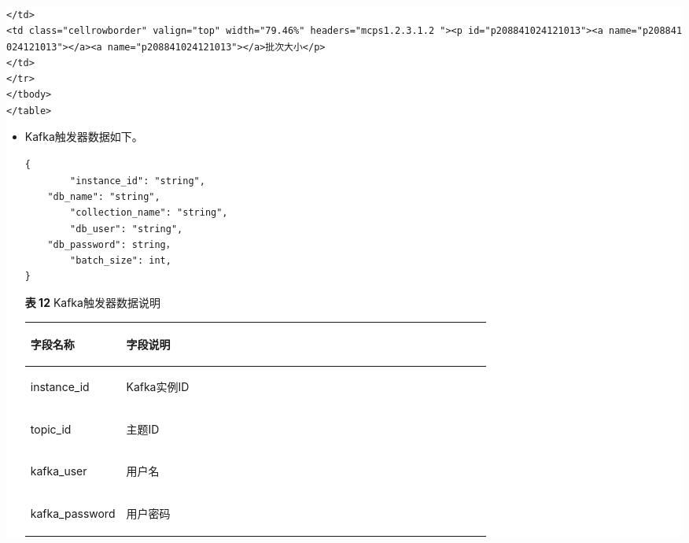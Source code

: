     </td>
    <td class="cellrowborder" valign="top" width="79.46%" headers="mcps1.2.3.1.2 "><p id="p208841024121013"><a name="p208841024121013"></a><a name="p208841024121013"></a>批次大小</p>
    </td>
    </tr>
    </tbody>
    </table>

-   Kafka触发器数据如下。

    ```
    {
            "instance_id": "string",
    	"db_name": "string",
            "collection_name": "string",
            "db_user": "string",
    	"db_password": string，
            "batch_size": int,
    }
    ```

    **表 12**  Kafka触发器数据说明

    <a name="table1314382311219"></a>
    <table><thead align="left"><tr id="row131431231123"><th class="cellrowborder" valign="top" width="20.75%" id="mcps1.2.3.1.1"><p id="p1879583361213"><a name="p1879583361213"></a><a name="p1879583361213"></a>字段名称</p>
    </th>
    <th class="cellrowborder" valign="top" width="79.25%" id="mcps1.2.3.1.2"><p id="p37951733151212"><a name="p37951733151212"></a><a name="p37951733151212"></a>字段说明</p>
    </th>
    </tr>
    </thead>
    <tbody><tr id="row183761729122918"><td class="cellrowborder" valign="top" width="20.75%" headers="mcps1.2.3.1.1 "><p id="p6376102992912"><a name="p6376102992912"></a><a name="p6376102992912"></a>instance_id</p>
    </td>
    <td class="cellrowborder" valign="top" width="79.25%" headers="mcps1.2.3.1.2 "><p id="p113761029162910"><a name="p113761029162910"></a><a name="p113761029162910"></a>Kafka实例ID</p>
    </td>
    </tr>
    <tr id="row314392320129"><td class="cellrowborder" valign="top" width="20.75%" headers="mcps1.2.3.1.1 "><p id="p5143132310125"><a name="p5143132310125"></a><a name="p5143132310125"></a>topic_id</p>
    </td>
    <td class="cellrowborder" valign="top" width="79.25%" headers="mcps1.2.3.1.2 "><p id="p714317232122"><a name="p714317232122"></a><a name="p714317232122"></a>主题ID</p>
    </td>
    </tr>
    <tr id="row14143152314125"><td class="cellrowborder" valign="top" width="20.75%" headers="mcps1.2.3.1.1 "><p id="p1814317232127"><a name="p1814317232127"></a><a name="p1814317232127"></a>kafka_user</p>
    </td>
    <td class="cellrowborder" valign="top" width="79.25%" headers="mcps1.2.3.1.2 "><p id="p0143162341214"><a name="p0143162341214"></a><a name="p0143162341214"></a>用户名</p>
    </td>
    </tr>
    <tr id="row1914311231122"><td class="cellrowborder" valign="top" width="20.75%" headers="mcps1.2.3.1.1 "><p id="p61431423191210"><a name="p61431423191210"></a><a name="p61431423191210"></a>kafka_password</p>
    </td>
    <td class="cellrowborder" valign="top" width="79.25%" headers="mcps1.2.3.1.2 "><p id="p814302321218"><a name="p814302321218"></a><a name="p814302321218"></a>用户密码</p>
    </td>
    </tr>